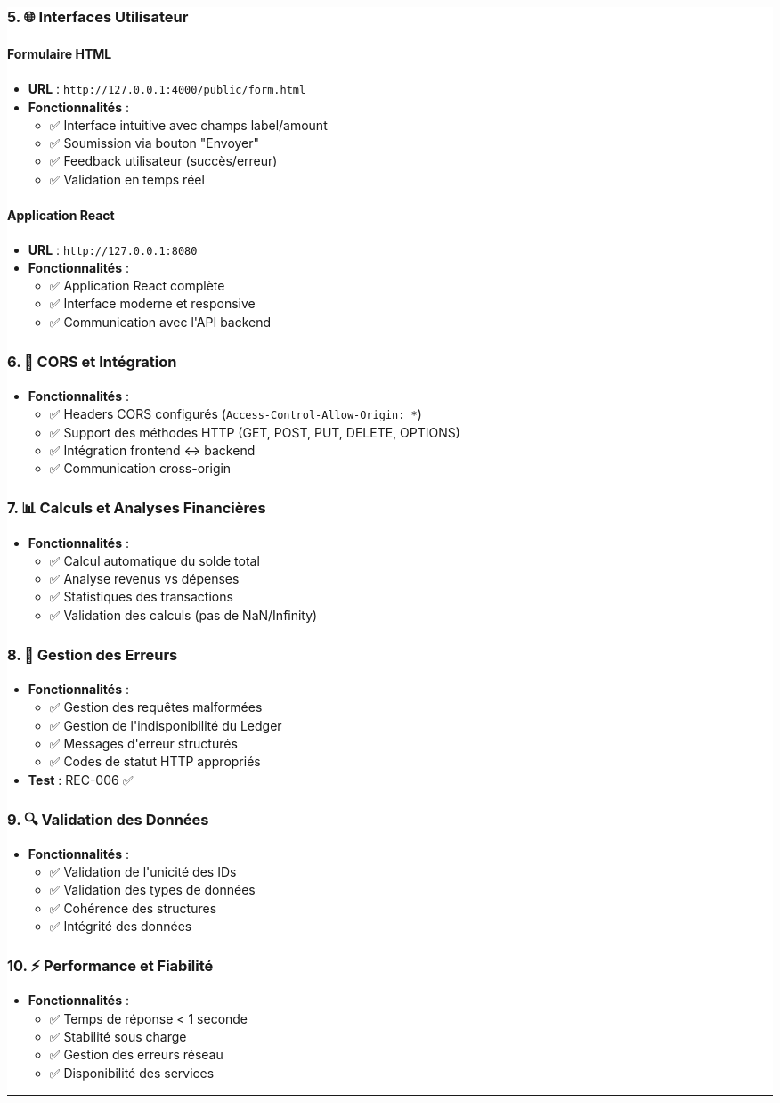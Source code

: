 ### **5. 🌐 Interfaces Utilisateur**
#### **Formulaire HTML**
- **URL** : `http://127.0.0.1:4000/public/form.html`
- **Fonctionnalités** :
  - ✅ Interface intuitive avec champs label/amount
  - ✅ Soumission via bouton "Envoyer"
  - ✅ Feedback utilisateur (succès/erreur)
  - ✅ Validation en temps réel

#### **Application React**
- **URL** : `http://127.0.0.1:8080`
- **Fonctionnalités** :
  - ✅ Application React complète
  - ✅ Interface moderne et responsive
  - ✅ Communication avec l'API backend

### **6. 🔧 CORS et Intégration**
- **Fonctionnalités** :
  - ✅ Headers CORS configurés (`Access-Control-Allow-Origin: *`)
  - ✅ Support des méthodes HTTP (GET, POST, PUT, DELETE, OPTIONS)
  - ✅ Intégration frontend ↔ backend
  - ✅ Communication cross-origin

### **7. 📊 Calculs et Analyses Financières**
- **Fonctionnalités** :
  - ✅ Calcul automatique du solde total
  - ✅ Analyse revenus vs dépenses
  - ✅ Statistiques des transactions
  - ✅ Validation des calculs (pas de NaN/Infinity)

### **8. 🚨 Gestion des Erreurs**
- **Fonctionnalités** :
  - ✅ Gestion des requêtes malformées
  - ✅ Gestion de l'indisponibilité du Ledger
  - ✅ Messages d'erreur structurés
  - ✅ Codes de statut HTTP appropriés
- **Test** : REC-006 ✅

### **9. 🔍 Validation des Données**
- **Fonctionnalités** :
  - ✅ Validation de l'unicité des IDs
  - ✅ Validation des types de données
  - ✅ Cohérence des structures
  - ✅ Intégrité des données

### **10. ⚡ Performance et Fiabilité**
- **Fonctionnalités** :
  - ✅ Temps de réponse < 1 seconde
  - ✅ Stabilité sous charge
  - ✅ Gestion des erreurs réseau
  - ✅ Disponibilité des services

---